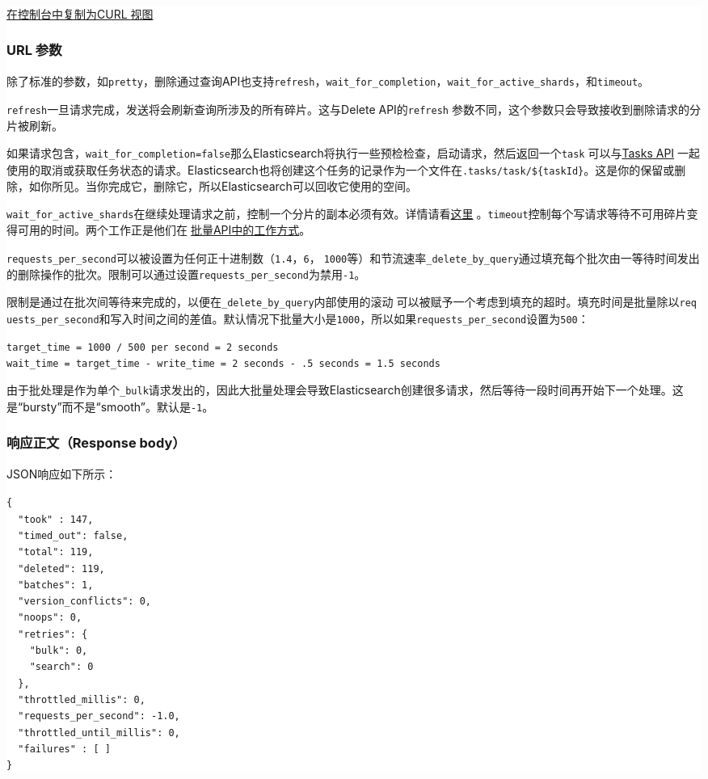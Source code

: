 [在控制台中](http://localhost:5601/app/kibana#/dev_tools/console?load_from=https://www.elastic.co/guide/en/elasticsearch/reference/current/snippets/docs-delete-by-query/5.json)[复制为CURL ]()[视图](http://localhost:5601/app/kibana#/dev_tools/console?load_from=https://www.elastic.co/guide/en/elasticsearch/reference/current/snippets/docs-delete-by-query/5.json)[ ]()

### URL 参数

除了标准的参数，如`pretty`，删除通过查询API也支持`refresh`，`wait_for_completion`，`wait_for_active_shards`，和`timeout`。

`refresh`一旦请求完成，发送将会刷新查询所涉及的所有碎片。这与Delete API的`refresh` 参数不同，这个参数只会导致接收到删除请求的分片被刷新。

如果请求包含，`wait_for_completion=false`那么Elasticsearch将执行一些预检检查，启动请求，然后返回一个`task` 可以与[Tasks API](https://www.elastic.co/guide/en/elasticsearch/reference/current/docs-delete-by-query.html#docs-delete-by-query-task-api) 一起使用的取消或获取任务状态的请求。Elasticsearch也将创建这个任务的记录作为一个文件在`.tasks/task/${taskId}`。这是你的保留或删除，如你所见。当你完成它，删除它，所以Elasticsearch可以回收它使用的空间。

`wait_for_active_shards`在继续处理请求之前，控制一个分片的副本必须有效。详情请看[这里](https://www.elastic.co/guide/en/elasticsearch/reference/current/docs-index_.html#index-wait-for-active-shards) 。`timeout`控制每个写请求等待不可用碎片变得可用的时间。两个工作正是他们在 [批量API中的工作方式](https://www.elastic.co/guide/en/elasticsearch/reference/current/docs-bulk.html)。

`requests_per_second`可以被设置为任何正十进制数（`1.4`，`6`， `1000`等）和节流速率`_delete_by_query`通过填充每个批次由一等待时间发出的删除操作的批次。限制可以通过设置`requests_per_second`为禁用`-1`。

限制是通过在批次间等待来完成的，以便在`_delete_by_query`内部使用的滚动 可以被赋予一个考虑到填充的超时。填充时间是批量除以`requests_per_second`和写入时间之间的差值。默认情况下批量大小是`1000`，所以如果`requests_per_second`设置为`500`：

```shell
target_time = 1000 / 500 per second = 2 seconds
wait_time = target_time - write_time = 2 seconds - .5 seconds = 1.5 seconds   
```

由于批处理是作为单个`_bulk`请求发出的，因此大批量处理会导致Elasticsearch创建很多请求，然后等待一段时间再开始下一个处理。这是“bursty”而不是“smooth”。默认是`-1`。

### 响应正文（Response body）

JSON响应如下所示：

```
{
  "took" : 147,
  "timed_out": false,
  "total": 119,
  "deleted": 119,
  "batches": 1,
  "version_conflicts": 0,
  "noops": 0,
  "retries": {
    "bulk": 0,
    "search": 0
  },
  "throttled_millis": 0,
  "requests_per_second": -1.0,
  "throttled_until_millis": 0,
  "failures" : [ ]
}
```
